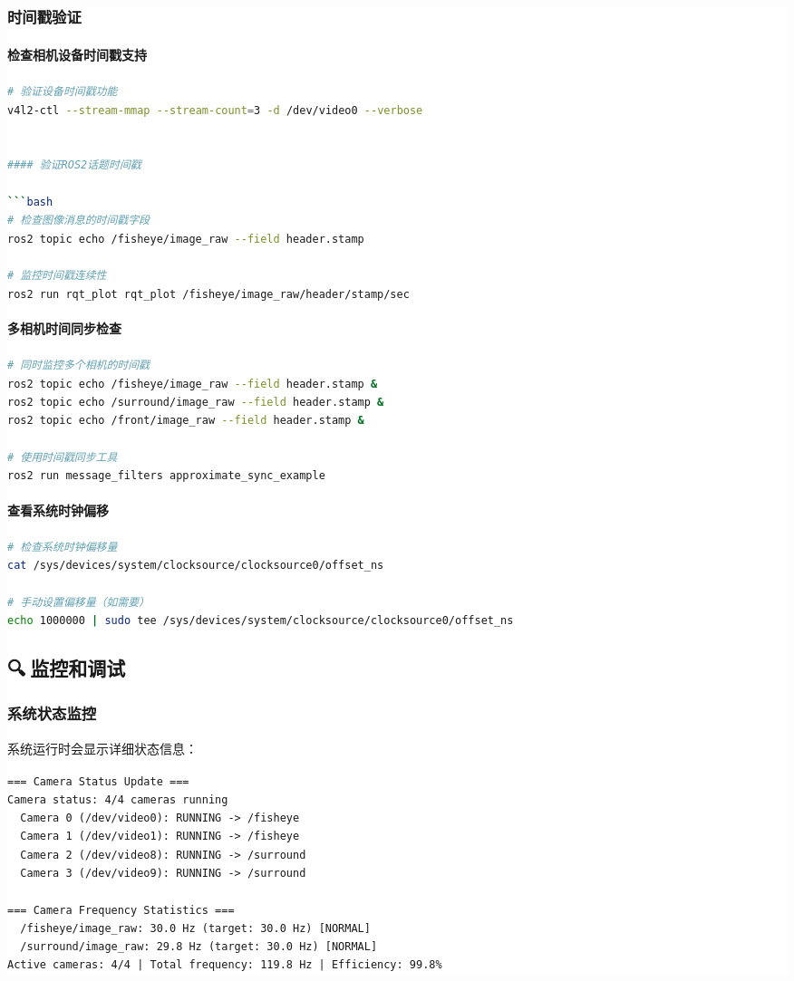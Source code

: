 ### 时间戳验证

#### 检查相机设备时间戳支持

```bash
# 验证设备时间戳功能
v4l2-ctl --stream-mmap --stream-count=3 -d /dev/video0 --verbose


#### 验证ROS2话题时间戳

```bash
# 检查图像消息的时间戳字段
ros2 topic echo /fisheye/image_raw --field header.stamp

# 监控时间戳连续性
ros2 run rqt_plot rqt_plot /fisheye/image_raw/header/stamp/sec
```

#### 多相机时间同步检查

```bash
# 同时监控多个相机的时间戳
ros2 topic echo /fisheye/image_raw --field header.stamp &
ros2 topic echo /surround/image_raw --field header.stamp &
ros2 topic echo /front/image_raw --field header.stamp &

# 使用时间戳同步工具
ros2 run message_filters approximate_sync_example
```


#### 查看系统时钟偏移

```bash
# 检查系统时钟偏移量
cat /sys/devices/system/clocksource/clocksource0/offset_ns

# 手动设置偏移量（如需要）
echo 1000000 | sudo tee /sys/devices/system/clocksource/clocksource0/offset_ns
```



## 🔍 监控和调试

### 系统状态监控

系统运行时会显示详细状态信息：

```
=== Camera Status Update ===
Camera status: 4/4 cameras running
  Camera 0 (/dev/video0): RUNNING -> /fisheye
  Camera 1 (/dev/video1): RUNNING -> /fisheye
  Camera 2 (/dev/video8): RUNNING -> /surround
  Camera 3 (/dev/video9): RUNNING -> /surround

=== Camera Frequency Statistics ===
  /fisheye/image_raw: 30.0 Hz (target: 30.0 Hz) [NORMAL]
  /surround/image_raw: 29.8 Hz (target: 30.0 Hz) [NORMAL]
Active cameras: 4/4 | Total frequency: 119.8 Hz | Efficiency: 99.8%
```
